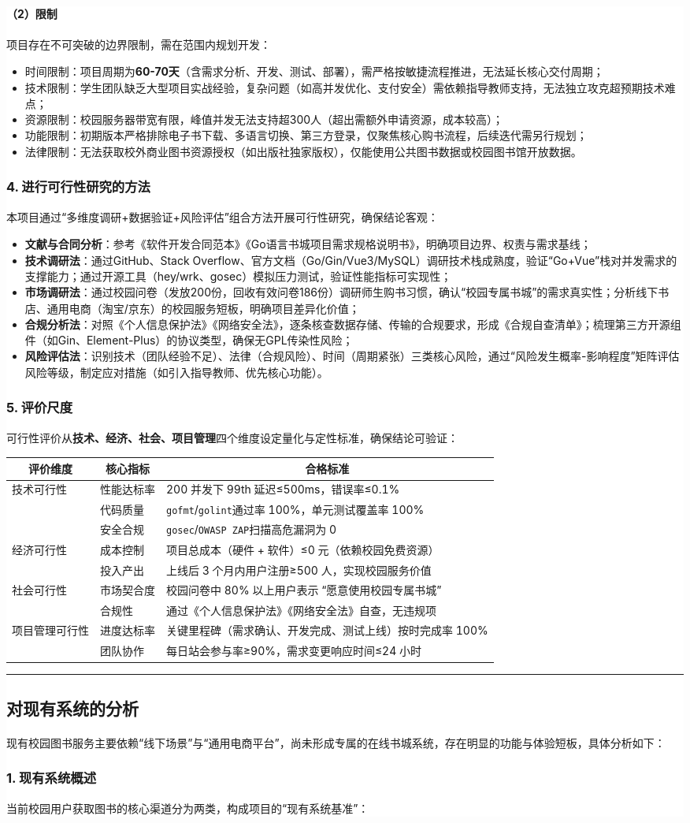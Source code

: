 #### （2）限制

项目存在不可突破的边界限制，需在范围内规划开发：

- 时间限制：项目周期为**60-70天**（含需求分析、开发、测试、部署），需严格按敏捷流程推进，无法延长核心交付周期；
- 技术限制：学生团队缺乏大型项目实战经验，复杂问题（如高并发优化、支付安全）需依赖指导教师支持，无法独立攻克超预期技术难点；
- 资源限制：校园服务器带宽有限，峰值并发无法支持超300人（超出需额外申请资源，成本较高）；
- 功能限制：初期版本严格排除电子书下载、多语言切换、第三方登录，仅聚焦核心购书流程，后续迭代需另行规划；
- 法律限制：无法获取校外商业图书资源授权（如出版社独家版权），仅能使用公共图书数据或校园图书馆开放数据。

### 4. 进行可行性研究的方法

本项目通过“多维度调研+数据验证+风险评估”组合方法开展可行性研究，确保结论客观：

- **文献与合同分析**：参考《软件开发合同范本》《Go语言书城项目需求规格说明书》，明确项目边界、权责与需求基线；
- **技术调研法**：通过GitHub、Stack Overflow、官方文档（Go/Gin/Vue3/MySQL）调研技术栈成熟度，验证“Go+Vue”栈对并发需求的支撑能力；通过开源工具（hey/wrk、gosec）模拟压力测试，验证性能指标可实现性；
- **市场调研法**：通过校园问卷（发放200份，回收有效问卷186份）调研师生购书习惯，确认“校园专属书城”的需求真实性；分析线下书店、通用电商（淘宝/京东）的校园服务短板，明确项目差异化价值；
- **合规分析法**：对照《个人信息保护法》《网络安全法》，逐条核查数据存储、传输的合规要求，形成《合规自查清单》；梳理第三方开源组件（如Gin、Element-Plus）的协议类型，确保无GPL传染性风险；
- **风险评估法**：识别技术（团队经验不足）、法律（合规风险）、时间（周期紧张）三类核心风险，通过“风险发生概率-影响程度”矩阵评估风险等级，制定应对措施（如引入指导教师、优先核心功能）。

### 5. 评价尺度

可行性评价从**技术、经济、社会、项目管理**四个维度设定量化与定性标准，确保结论可验证：

| 评价维度    | 核心指标  | 合格标准                                  |
| ------- | ----- | ------------------------------------- |
| 技术可行性   | 性能达标率 | 200 并发下 99th 延迟≤500ms，错误率≤0.1%        |
|         | 代码质量  | `gofmt`/`golint`通过率 100%，单元测试覆盖率 100% |
|         | 安全合规  | `gosec`/`OWASP ZAP`扫描高危漏洞为 0          |
| 经济可行性   | 成本控制  | 项目总成本（硬件 + 软件）≤0 元（依赖校园免费资源）          |
|         | 投入产出  | 上线后 3 个月内用户注册≥500 人，实现校园服务价值          |
| 社会可行性   | 市场契合度 | 校园问卷中 80% 以上用户表示 “愿意使用校园专属书城”         |
|         | 合规性   | 通过《个人信息保护法》《网络安全法》自查，无违规项             |
| 项目管理可行性 | 进度达标率 | 关键里程碑（需求确认、开发完成、测试上线）按时完成率 100%       |
|         | 团队协作  | 每日站会参与率≥90%，需求变更响应时间≤24 小时            |

  --- 

## 对现有系统的分析

现有校园图书服务主要依赖“线下场景”与“通用电商平台”，尚未形成专属的在线书城系统，存在明显的功能与体验短板，具体分析如下：

### 1. 现有系统概述

当前校园用户获取图书的核心渠道分为两类，构成项目的“现有系统基准”：
